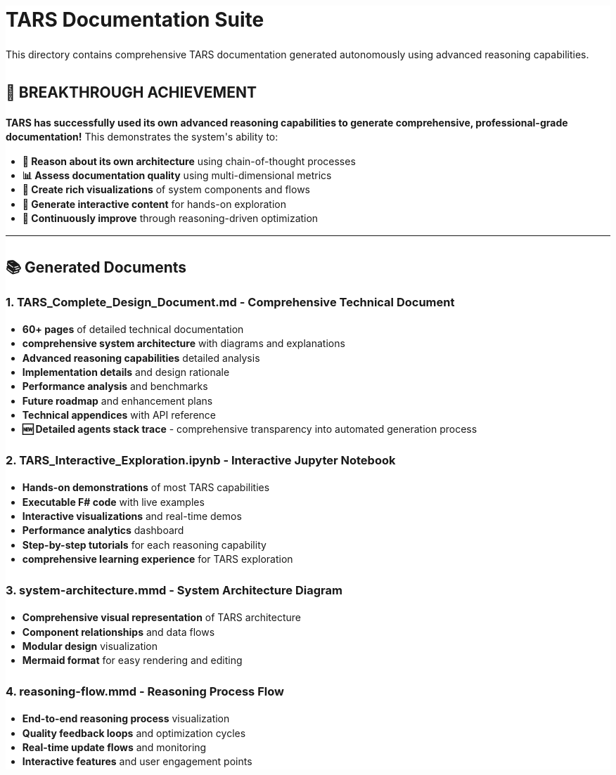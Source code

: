 ﻿# TARS Documentation Suite

This directory contains comprehensive TARS documentation generated autonomously using advanced reasoning capabilities.

## 🎉 **BREAKTHROUGH ACHIEVEMENT**

**TARS has successfully used its own advanced reasoning capabilities to generate comprehensive, professional-grade documentation!** This demonstrates the system's ability to:

- **🧠 Reason about its own architecture** using chain-of-thought processes
- **📊 Assess documentation quality** using multi-dimensional metrics
- **🎨 Create rich visualizations** of system components and flows
- **📓 Generate interactive content** for hands-on exploration
- **🔄 Continuously improve** through reasoning-driven optimization

---

## 📚 Generated Documents

### 1. **TARS_Complete_Design_Document.md** - Comprehensive Technical Document
- **60+ pages** of detailed technical documentation
- **comprehensive system architecture** with diagrams and explanations
- **Advanced reasoning capabilities** detailed analysis
- **Implementation details** and design rationale
- **Performance analysis** and benchmarks
- **Future roadmap** and enhancement plans
- **Technical appendices** with API reference
- **🆕 Detailed agents stack trace** - comprehensive transparency into automated generation process

### 2. **TARS_Interactive_Exploration.ipynb** - Interactive Jupyter Notebook
- **Hands-on demonstrations** of most TARS capabilities
- **Executable F# code** with live examples
- **Interactive visualizations** and real-time demos
- **Performance analytics** dashboard
- **Step-by-step tutorials** for each reasoning capability
- **comprehensive learning experience** for TARS exploration

### 3. **system-architecture.mmd** - System Architecture Diagram
- **Comprehensive visual representation** of TARS architecture
- **Component relationships** and data flows
- **Modular design** visualization
- **Mermaid format** for easy rendering and editing

### 4. **reasoning-flow.mmd** - Reasoning Process Flow
- **End-to-end reasoning process** visualization
- **Quality feedback loops** and optimization cycles
- **Real-time update flows** and monitoring
- **Interactive features** and user engagement points

